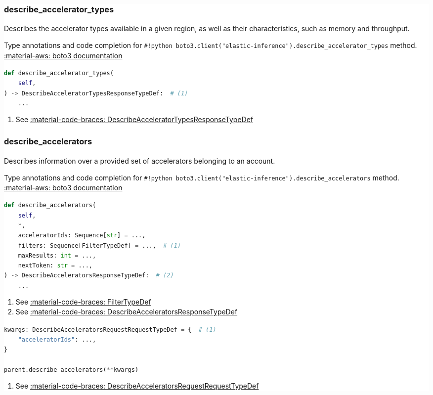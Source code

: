 ### describe\_accelerator\_types

Describes the accelerator types available in a given region, as well as their
characteristics, such as memory and throughput.

Type annotations and code completion for `#!python boto3.client("elastic-inference").describe_accelerator_types` method.
[:material-aws: boto3 documentation](https://boto3.amazonaws.com/v1/documentation/api/latest/reference/services/elastic-inference.html#ElasticInference.Client.describe_accelerator_types)

```python title="Method definition"
def describe_accelerator_types(
    self,
) -> DescribeAcceleratorTypesResponseTypeDef:  # (1)
    ...
```

1. See [:material-code-braces: DescribeAcceleratorTypesResponseTypeDef](./type_defs.md#describeacceleratortypesresponsetypedef) 

### describe\_accelerators

Describes information over a provided set of accelerators belonging to an
account.

Type annotations and code completion for `#!python boto3.client("elastic-inference").describe_accelerators` method.
[:material-aws: boto3 documentation](https://boto3.amazonaws.com/v1/documentation/api/latest/reference/services/elastic-inference.html#ElasticInference.Client.describe_accelerators)

```python title="Method definition"
def describe_accelerators(
    self,
    *,
    acceleratorIds: Sequence[str] = ...,
    filters: Sequence[FilterTypeDef] = ...,  # (1)
    maxResults: int = ...,
    nextToken: str = ...,
) -> DescribeAcceleratorsResponseTypeDef:  # (2)
    ...
```

1. See [:material-code-braces: FilterTypeDef](./type_defs.md#filtertypedef) 
2. See [:material-code-braces: DescribeAcceleratorsResponseTypeDef](./type_defs.md#describeacceleratorsresponsetypedef) 


```python title="Usage example with kwargs"
kwargs: DescribeAcceleratorsRequestRequestTypeDef = {  # (1)
    "acceleratorIds": ...,
}

parent.describe_accelerators(**kwargs)
```

1. See [:material-code-braces: DescribeAcceleratorsRequestRequestTypeDef](./type_defs.md#describeacceleratorsrequestrequesttypedef) 
